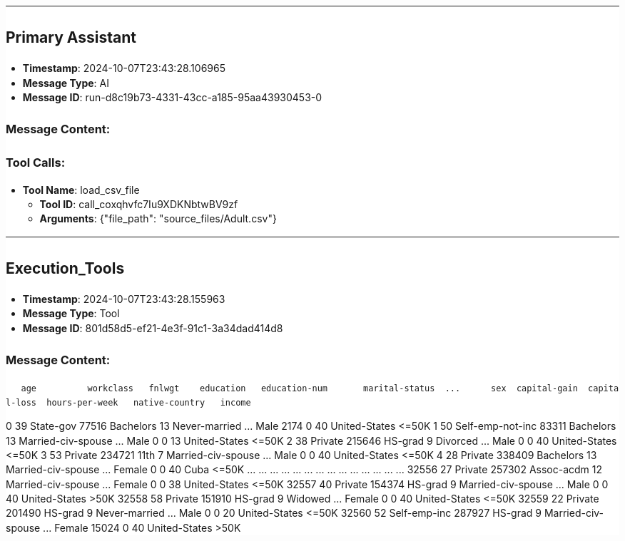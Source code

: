 


---

## Primary Assistant
- **Timestamp**: 2024-10-07T23:43:28.106965
- **Message Type**: AI
- **Message ID**: run-d8c19b73-4331-43cc-a185-95aa43930453-0

### Message Content:



### Tool Calls:
- **Tool Name**: load_csv_file
  - **Tool ID**: call_coxqhvfc7Iu9XDKNbtwBV9zf
  - **Arguments**: {"file_path": "source_files/Adult.csv"}

---

## Execution_Tools
- **Timestamp**: 2024-10-07T23:43:28.155963
- **Message Type**: Tool
- **Message ID**: 801d58d5-ef21-4e3f-91c1-3a34dad414d8

### Message Content:

       age          workclass   fnlwgt    education   education-num       marital-status  ...      sex  capital-gain  capital-loss  hours-per-week   native-country   income
0       39          State-gov    77516    Bachelors              13        Never-married  ...     Male          2174             0              40    United-States    <=50K
1       50   Self-emp-not-inc    83311    Bachelors              13   Married-civ-spouse  ...     Male             0             0              13    United-States    <=50K
2       38            Private   215646      HS-grad               9             Divorced  ...     Male             0             0              40    United-States    <=50K
3       53            Private   234721         11th               7   Married-civ-spouse  ...     Male             0             0              40    United-States    <=50K
4       28            Private   338409    Bachelors              13   Married-civ-spouse  ...   Female             0             0              40             Cuba    <=50K
...    ...                ...      ...          ...             ...                  ...  ...      ...           ...           ...             ...              ...      ...
32556   27            Private   257302   Assoc-acdm              12   Married-civ-spouse  ...   Female             0             0              38    United-States    <=50K
32557   40            Private   154374      HS-grad               9   Married-civ-spouse  ...     Male             0             0              40    United-States     >50K
32558   58            Private   151910      HS-grad               9              Widowed  ...   Female             0             0              40    United-States    <=50K
32559   22            Private   201490      HS-grad               9        Never-married  ...     Male             0             0              20    United-States    <=50K
32560   52       Self-emp-inc   287927      HS-grad               9   Married-civ-spouse  ...   Female         15024             0              40    United-States     >50K
